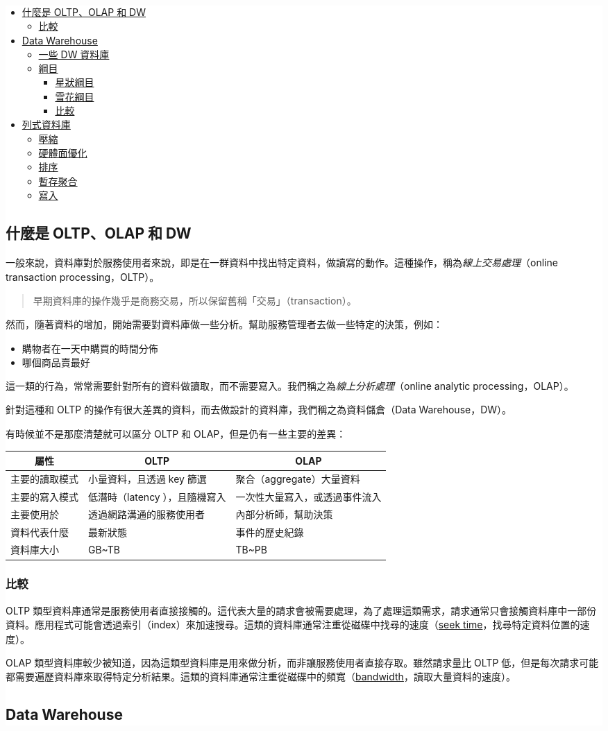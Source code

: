 - [什麼是 OLTP、OLAP 和 DW](#什麼是-oltpolap-和-dw)
  - [比較](#比較)
- [Data Warehouse](#data-warehouse)
  - [一些 DW 資料庫](#一些-dw-資料庫)
  - [綱目](#綱目)
    - [星狀綱目](#星狀綱目)
    - [雪花綱目](#雪花綱目)
    - [比較](#比較-1)
- [列式資料庫](#列式資料庫)
  - [壓縮](#壓縮)
  - [硬體面優化](#硬體面優化)
  - [排序](#排序)
  - [暫存聚合](#暫存聚合)
  - [寫入](#寫入)

## 什麼是 OLTP、OLAP 和 DW

一般來說，資料庫對於服務使用者來說，即是在一群資料中找出特定資料，做讀寫的動作。這種操作，稱為*線上交易處理*（online transaction processing，OLTP）。

> 早期資料庫的操作幾乎是商務交易，所以保留舊稱「交易」（transaction）。

然而，隨著資料的增加，開始需要對資料庫做一些分析。幫助服務管理者去做一些特定的決策，例如：

- 購物者在一天中購買的時間分佈
- 哪個商品賣最好

這一類的行為，常常需要針對所有的資料做讀取，而不需要寫入。我們稱之為*線上分析處理*（online analytic processing，OLAP）。

針對這種和 OLTP 的操作有很大差異的資料，而去做設計的資料庫，我們稱之為資料儲倉（Data Warehouse，DW）。

有時候並不是那麼清楚就可以區分 OLTP 和 OLAP，但是仍有一些主要的差異：

| 屬性           | OLTP                           | OLAP                           |
| -------------- | ------------------------------ | ------------------------------ |
| 主要的讀取模式 | 小量資料，且透過 key 篩選      | 聚合（aggregate）大量資料      |
| 主要的寫入模式 | 低潛時（latency ），且隨機寫入 | 一次性大量寫入，或透過事件流入 |
| 主要使用於     | 透過網路溝通的服務使用者       | 內部分析師，幫助決策           |
| 資料代表什麼   | 最新狀態                       | 事件的歷史紀錄                 |
| 資料庫大小     | GB~TB                          | TB~PB                          |

### 比較

OLTP 類型資料庫通常是服務使用者直接接觸的。這代表大量的請求會被需要處理，為了處理這類需求，請求通常只會接觸資料庫中一部份資料。應用程式可能會透過索引（index）來加速搜尋。這類的資料庫通常注重從磁碟中找尋的速度（[seek time](https://en.wikipedia.org/wiki/Hard_disk_drive_performance_characteristics#seek-time)，找尋特定資料位置的速度）。

OLAP 類型資料庫較少被知道，因為這類型資料庫是用來做分析，而非讓服務使用者直接存取。雖然請求量比 OLTP 低，但是每次請求可能都需要遍歷資料庫來取得特定分析結果。這類的資料庫通常注重從磁碟中的頻寬（[bandwidth](http://matthewrocklin.com/blog/work/2015/12/29/disk-bandwidth)，讀取大量資料的速度）。

## Data Warehouse
